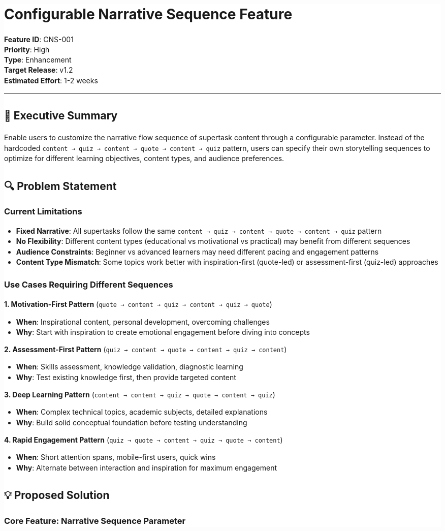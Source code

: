 # Configurable Narrative Sequence Feature

**Feature ID**: CNS-001  
**Priority**: High  
**Type**: Enhancement  
**Target Release**: v1.2  
**Estimated Effort**: 1-2 weeks  

---

## 🎯 **Executive Summary**

Enable users to customize the narrative flow sequence of supertask content through a configurable parameter. Instead of the hardcoded `content → quiz → content → quote → content → quiz` pattern, users can specify their own storytelling sequences to optimize for different learning objectives, content types, and audience preferences.

## 🔍 **Problem Statement**

### **Current Limitations**
- **Fixed Narrative**: All supertasks follow the same `content → quiz → content → quote → content → quiz` pattern
- **No Flexibility**: Different content types (educational vs motivational vs practical) may benefit from different sequences
- **Audience Constraints**: Beginner vs advanced learners may need different pacing and engagement patterns
- **Content Type Mismatch**: Some topics work better with inspiration-first (quote-led) or assessment-first (quiz-led) approaches

### **Use Cases Requiring Different Sequences**

**1. Motivation-First Pattern** (`quote → content → quiz → content → quiz → quote`)
- **When**: Inspirational content, personal development, overcoming challenges
- **Why**: Start with inspiration to create emotional engagement before diving into concepts

**2. Assessment-First Pattern** (`quiz → content → quote → content → quiz → content`)
- **When**: Skills assessment, knowledge validation, diagnostic learning
- **Why**: Test existing knowledge first, then provide targeted content

**3. Deep Learning Pattern** (`content → content → quiz → quote → content → quiz`)
- **When**: Complex technical topics, academic subjects, detailed explanations
- **Why**: Build solid conceptual foundation before testing understanding

**4. Rapid Engagement Pattern** (`quiz → quote → content → quiz → quote → content`)
- **When**: Short attention spans, mobile-first users, quick wins
- **Why**: Alternate between interaction and inspiration for maximum engagement

## 💡 **Proposed Solution**

### **Core Feature: Narrative Sequence Parameter**
